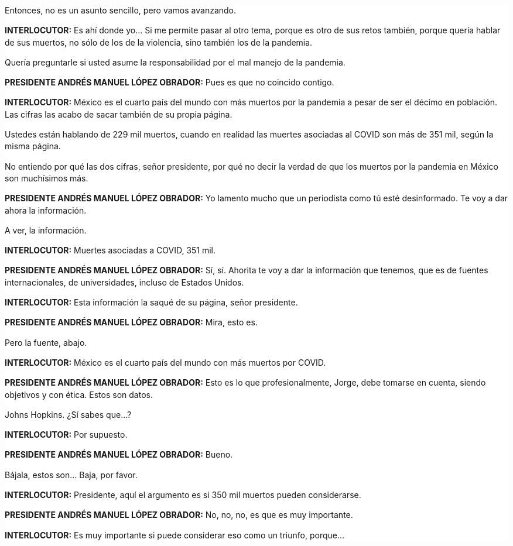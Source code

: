 Entonces, no es un asunto sencillo, pero vamos avanzando.

**INTERLOCUTOR:** Es ahí donde yo… Si me permite pasar al otro tema, porque es
otro de sus retos también, porque quería hablar de sus muertos, no sólo de los
de la violencia, sino también los de la pandemia.

Quería preguntarle si usted asume la responsabilidad por el mal manejo de la
pandemia.

**PRESIDENTE ANDRÉS MANUEL LÓPEZ OBRADOR:** Pues es que no coincido contigo.

**INTERLOCUTOR:** México es el cuarto país del mundo con más muertos por la
pandemia a pesar de ser el décimo en población. Las cifras las acabo de sacar
también de su propia página.

Ustedes están hablando de 229 mil muertos, cuando en realidad las muertes
asociadas al COVID son más de 351 mil, según la misma página.

No entiendo por qué las dos cifras, señor presidente, por qué no decir la
verdad de que los muertos por la pandemia en México son muchísimos más.

**PRESIDENTE ANDRÉS MANUEL LÓPEZ OBRADOR:** Yo lamento mucho que un periodista
como tú esté desinformado. Te voy a dar ahora la información.

A ver, la información.

**INTERLOCUTOR:** Muertes asociadas a COVID, 351 mil.

**PRESIDENTE ANDRÉS MANUEL LÓPEZ OBRADOR:** Sí, sí. Ahorita te voy a dar la
información que tenemos, que es de fuentes internacionales, de universidades,
incluso de Estados Unidos.

**INTERLOCUTOR:** Esta información la saqué de su página, señor presidente.

**PRESIDENTE ANDRÉS MANUEL LÓPEZ OBRADOR:** Mira, esto es.

Pero la fuente, abajo.

**INTERLOCUTOR:** México es el cuarto país del mundo con más muertos por
COVID.

**PRESIDENTE ANDRÉS MANUEL LÓPEZ OBRADOR:** Esto es lo que profesionalmente,
Jorge, debe tomarse en cuenta, siendo objetivos y con ética. Estos son datos.

Johns Hopkins. ¿Sí sabes que…?

**INTERLOCUTOR:** Por supuesto.

**PRESIDENTE ANDRÉS MANUEL LÓPEZ OBRADOR:** Bueno.

Bájala, estos son… Baja, por favor.

**INTERLOCUTOR:** Presidente, aquí el argumento es si 350 mil muertos pueden
considerarse.

**PRESIDENTE ANDRÉS MANUEL LÓPEZ OBRADOR:** No, no, no, es que es muy
importante.

**INTERLOCUTOR:** Es muy importante si puede considerar eso como un triunfo,
porque…
